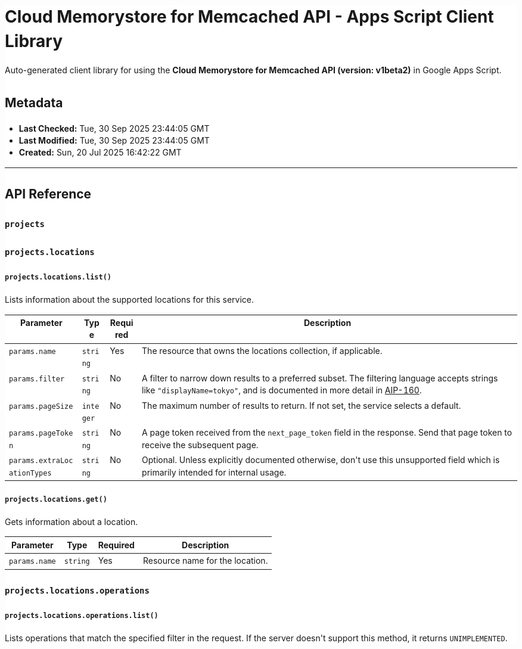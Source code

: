 # Cloud Memorystore for Memcached API - Apps Script Client Library

Auto-generated client library for using the **Cloud Memorystore for Memcached API (version: v1beta2)** in Google Apps Script.

## Metadata

- **Last Checked:** Tue, 30 Sep 2025 23:44:05 GMT
- **Last Modified:** Tue, 30 Sep 2025 23:44:05 GMT
- **Created:** Sun, 20 Jul 2025 16:42:22 GMT



---

## API Reference

### `projects`

### `projects.locations`

#### `projects.locations.list()`

Lists information about the supported locations for this service.

| Parameter | Type | Required | Description |
|---|---|---|---|
| `params.name` | `string` | Yes | The resource that owns the locations collection, if applicable. |
| `params.filter` | `string` | No | A filter to narrow down results to a preferred subset. The filtering language accepts strings like `"displayName=tokyo"`, and is documented in more detail in [AIP-160](https://google.aip.dev/160). |
| `params.pageSize` | `integer` | No | The maximum number of results to return. If not set, the service selects a default. |
| `params.pageToken` | `string` | No | A page token received from the `next_page_token` field in the response. Send that page token to receive the subsequent page. |
| `params.extraLocationTypes` | `string` | No | Optional. Unless explicitly documented otherwise, don't use this unsupported field which is primarily intended for internal usage. |

#### `projects.locations.get()`

Gets information about a location.

| Parameter | Type | Required | Description |
|---|---|---|---|
| `params.name` | `string` | Yes | Resource name for the location. |

### `projects.locations.operations`

#### `projects.locations.operations.list()`

Lists operations that match the specified filter in the request. If the server doesn't support this method, it returns `UNIMPLEMENTED`.
